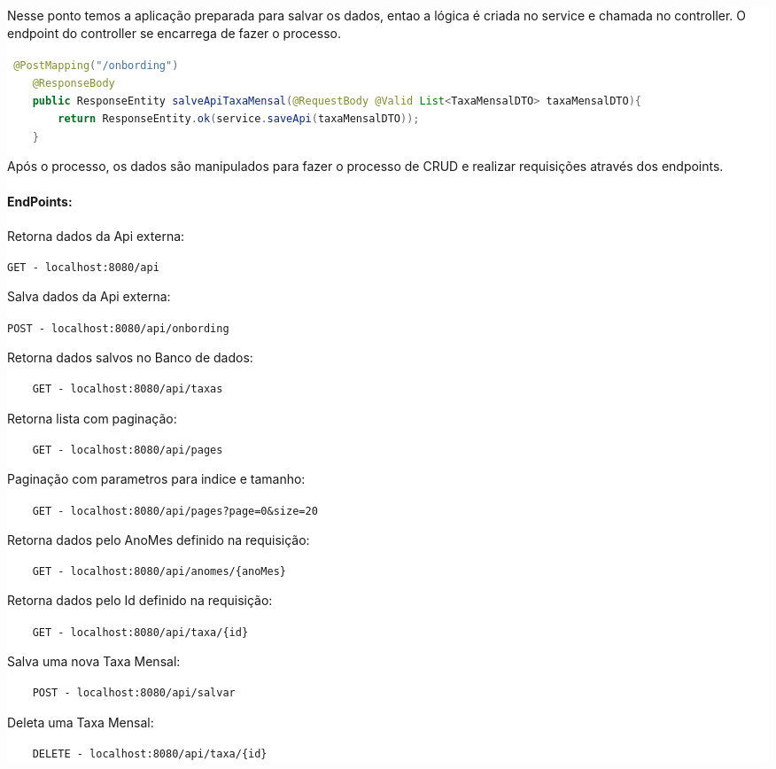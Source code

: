 Nesse ponto temos a aplicação preparada para salvar os dados, entao a lógica é criada no service e chamada no controller.
O endpoint do controller se encarrega de fazer o processo.
```java
 @PostMapping("/onbording")
    @ResponseBody
    public ResponseEntity salveApiTaxaMensal(@RequestBody @Valid List<TaxaMensalDTO> taxaMensalDTO){
        return ResponseEntity.ok(service.saveApi(taxaMensalDTO));
    }
```
Após o processo, os dados são manipulados para fazer o processo de CRUD e realizar requisições através dos endpoints.

#### EndPoints:

Retorna dados da Api externa:

````
GET - localhost:8080/api 
````
Salva dados da Api externa:

````
POST - localhost:8080/api/onbording
````

Retorna dados salvos no Banco de dados:
````
    GET - localhost:8080/api/taxas 
````
Retorna lista com paginação:
````
    GET - localhost:8080/api/pages
````
Paginação com parametros para indice e tamanho:

````
    GET - localhost:8080/api/pages?page=0&size=20
````

Retorna dados pelo AnoMes definido na requisição:
````
    GET - localhost:8080/api/anomes/{anoMes} 
````
Retorna dados pelo Id definido na requisição:
````
    GET - localhost:8080/api/taxa/{id} 
````

Salva uma nova Taxa Mensal:
````
    POST - localhost:8080/api/salvar 
````
Deleta uma Taxa Mensal:
````
    DELETE - localhost:8080/api/taxa/{id}
````
